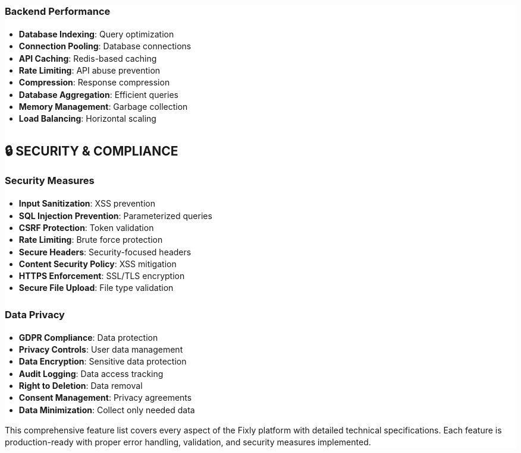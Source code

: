 ### Backend Performance
- **Database Indexing**: Query optimization
- **Connection Pooling**: Database connections
- **API Caching**: Redis-based caching
- **Rate Limiting**: API abuse prevention
- **Compression**: Response compression
- **Database Aggregation**: Efficient queries
- **Memory Management**: Garbage collection
- **Load Balancing**: Horizontal scaling

## 🔒 SECURITY & COMPLIANCE

### Security Measures
- **Input Sanitization**: XSS prevention
- **SQL Injection Prevention**: Parameterized queries
- **CSRF Protection**: Token validation
- **Rate Limiting**: Brute force protection
- **Secure Headers**: Security-focused headers
- **Content Security Policy**: XSS mitigation
- **HTTPS Enforcement**: SSL/TLS encryption
- **Secure File Upload**: File type validation

### Data Privacy
- **GDPR Compliance**: Data protection
- **Privacy Controls**: User data management
- **Data Encryption**: Sensitive data protection
- **Audit Logging**: Data access tracking
- **Right to Deletion**: Data removal
- **Consent Management**: Privacy agreements
- **Data Minimization**: Collect only needed data


This comprehensive feature list covers every aspect of the Fixly platform with detailed technical specifications. Each feature is production-ready with proper error handling, validation, and security measures implemented.